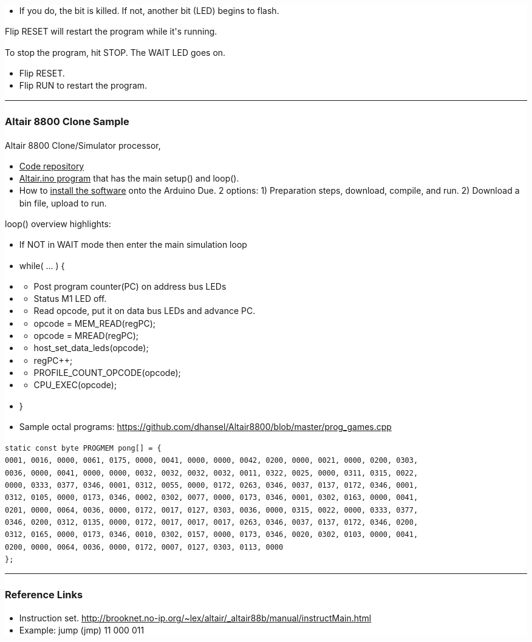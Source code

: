 + If you do, the bit is killed. If not, another bit (LED) begins to flash.

Flip RESET will restart the program while it's running.

To stop the program, hit STOP. The WAIT LED goes on.
+ Flip RESET.
+ Flip RUN to restart the program.

--------------------------------------------------------------------------------
### Altair 8800 Clone Sample

Altair 8800 Clone/Simulator processor,
+ [Code repository](https://github.com/dhansel/Altair8800)
+ [Altair.ino program](https://github.com/dhansel/Altair8800/blob/master/Altair8800.ino)
    that has the main setup() and loop().
+ How to [install the software](https://www.adwaterandstir.com/install/) onto the Arduino Due.
    2 options: 1) Preparation steps, download, compile, and run. 2) Download a bin file, upload to run.

loop() overview highlights:
+ If NOT in WAIT mode then enter the main simulation loop
+ while( ... ) {
+ + Post program counter(PC) on address bus LEDs
+ + Status M1 LED off.
+ + Read opcode, put it on data bus LEDs and advance PC.
+ + opcode = MEM_READ(regPC);
+ + opcode = MREAD(regPC);
+ + host_set_data_leds(opcode);
+ + regPC++;
+ + PROFILE_COUNT_OPCODE(opcode);
+ + CPU_EXEC(opcode);
+ }

+ Sample octal programs:
https://github.com/dhansel/Altair8800/blob/master/prog_games.cpp
````
static const byte PROGMEM pong[] = {
0001, 0016, 0000, 0061, 0175, 0000, 0041, 0000, 0000, 0042, 0200, 0000, 0021, 0000, 0200, 0303,
0036, 0000, 0041, 0000, 0000, 0032, 0032, 0032, 0032, 0011, 0322, 0025, 0000, 0311, 0315, 0022,
0000, 0333, 0377, 0346, 0001, 0312, 0055, 0000, 0172, 0263, 0346, 0037, 0137, 0172, 0346, 0001,
0312, 0105, 0000, 0173, 0346, 0002, 0302, 0077, 0000, 0173, 0346, 0001, 0302, 0163, 0000, 0041,
0201, 0000, 0064, 0036, 0000, 0172, 0017, 0127, 0303, 0036, 0000, 0315, 0022, 0000, 0333, 0377,
0346, 0200, 0312, 0135, 0000, 0172, 0017, 0017, 0017, 0263, 0346, 0037, 0137, 0172, 0346, 0200,
0312, 0165, 0000, 0173, 0346, 0010, 0302, 0157, 0000, 0173, 0346, 0020, 0302, 0103, 0000, 0041,
0200, 0000, 0064, 0036, 0000, 0172, 0007, 0127, 0303, 0113, 0000
};
````

--------------------------------------------------------------------------------
### Reference Links

+ Instruction set.
http://brooknet.no-ip.org/~lex/altair/_altair88b/manual/instructMain.html
+ Example: jump (jmp) 11 000 011 
